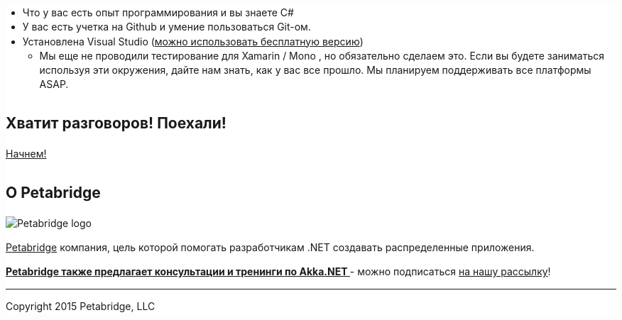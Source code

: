 - Что у вас есть опыт программирования и вы знаете C#
- У вас есть учетка на Github и умение пользоваться Git-ом.
- Установлена Visual Studio ([можно использовать бесплатную версию](http://www.visualstudio.com/))
  - Мы еще не проводили тестирование для  Xamarin / Mono , но обязательно сделаем это. Если вы будете заниматься  используя эти окружения, дайте нам знать, как у вас все прошло. Мы планируем поддерживать все платформы ASAP.


## Хватит разговоров! Поехали!
[Начнем!](src/Unit-1/lesson1)

## О Petabridge
![Petabridge logo](images/petabridge_logo.png)

[Petabridge](http://petabridge.com/) компания, цель которой помогать разработчикам .NET создавать распределенные приложения.

**[Petabridge также предлагает консультации и тренинги по  Akka.NET ](http://petabridge.com/ "Petabridge Akka.NET consulting and training")** - можно подписаться [на нашу рассылку](http://petabridge.com/)!

---
Copyright 2015 Petabridge, LLC
